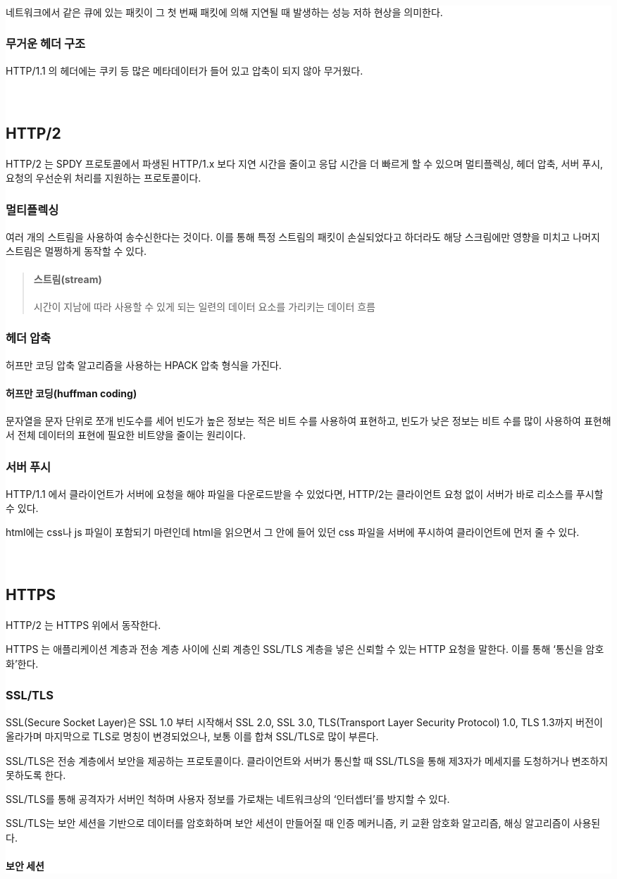 네트워크에서 같은 큐에 있는 패킷이 그 첫 번째 패킷에 의해 지연될 때 발생하는 성능 저하 현상을 의미한다.

### 무거운 헤더 구조

HTTP/1.1 의 헤더에는 쿠키 등 많은 메타데이터가 들어 있고 압축이 되지 않아 무거웠다.

<br>

## HTTP/2

HTTP/2 는 SPDY 프로토콜에서 파생된 HTTP/1.x 보다 지연 시간을 줄이고 응답 시간을 더 빠르게 할 수 있으며 멀티플렉싱, 헤더 압축, 서버 푸시, 요청의 우선순위 처리를 지원하는 프로토콜이다.

### 멀티플렉싱

여러 개의 스트림을 사용하여 송수신한다는 것이다. 이를 통해 특정 스트림의 패킷이 손실되었다고 하더라도 해당 스크림에만 영향을 미치고 나머지 스트림은 멀쩡하게 동작할 수 있다.

> #### 스트림(stream)
> 시간이 지남에 따라 사용할 수 있게 되는 일련의 데이터 요소를 가리키는 데이터 흐름

### 헤더 압축

허프만 코딩 압축 알고리즘을 사용하는 HPACK 압축 형식을 가진다.

#### 허프만 코딩(huffman coding)

문자열을 문자 단위로 쪼개 빈도수를 세어 빈도가 높은 정보는 적은 비트 수를 사용하여 표현하고, 빈도가 낮은 정보는 비트 수를 많이 사용하여 표현해서 전체 데이터의 표현에 필요한 비트양을 줄이는 원리이다.

### 서버 푸시

HTTP/1.1 에서 클라이언트가 서버에 요청을 해야 파일을 다운로드받을 수 있었다면, HTTP/2는 클라이언트 요청 없이 서버가 바로 리소스를 푸시할 수 있다.  

html에는 css나 js 파일이 포함되기 마련인데 html을 읽으면서 그 안에 들어 있던 css 파일을 서버에 푸시하여 클라이언트에 먼저 줄 수 있다.

<br>

## HTTPS

HTTP/2 는 HTTPS 위에서 동작한다.

HTTPS 는 애플리케이션 계층과 전송 계층 사이에 신뢰 계층인 SSL/TLS 계층을 넣은 신뢰할 수 있는 HTTP 요청을 말한다. 이를 통해 ‘통신을 암호화’한다.

### SSL/TLS

SSL(Secure Socket Layer)은 SSL 1.0 부터 시작해서 SSL 2.0, SSL 3.0, TLS(Transport Layer Security Protocol) 1.0, TLS 1.3까지 버전이 올라가며 마지막으로 TLS로 명칭이 변경되었으나, 보통 이를 합쳐 SSL/TLS로 많이 부른다.

SSL/TLS은 전송 계층에서 보안을 제공하는 프로토콜이다. 클라이언트와 서버가 통신할 때 SSL/TLS을 통해 제3자가 메세지를 도청하거나 변조하지 못하도록 한다.

SSL/TLS를 통해 공격자가 서버인 척하며 사용자 정보를 가로채는 네트워크상의 ‘인터셉터’를 방지할 수 있다.

SSL/TLS는 보안 세션을 기반으로 데이터를 암호화하며 보안 세션이 만들어질 때 인증 메커니즘, 키 교환 암호화 알고리즘, 해싱 알고리즘이 사용된다.

#### 보안 세션
